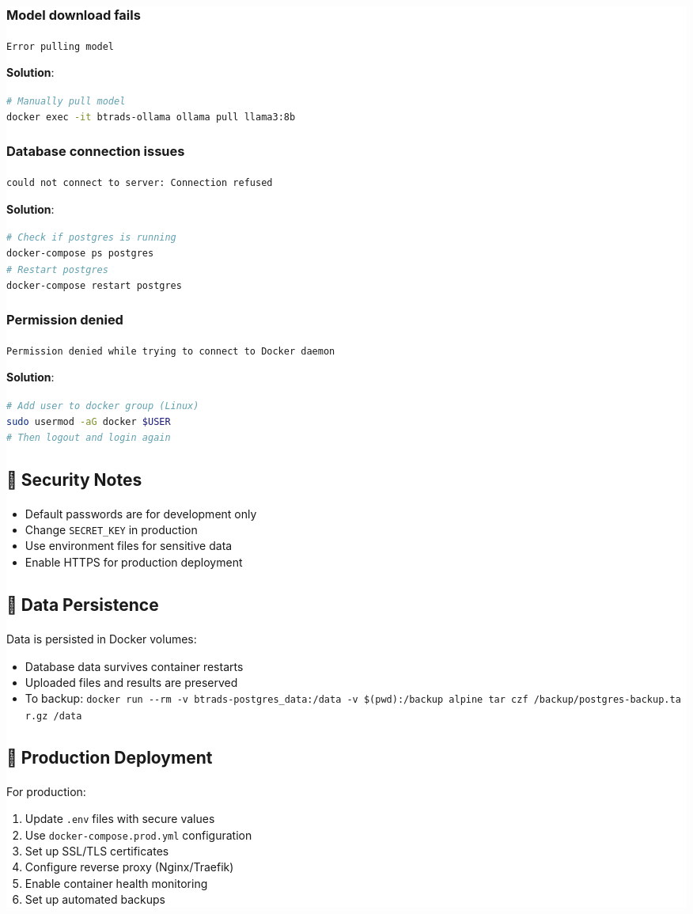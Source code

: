 ### Model download fails
```
Error pulling model
```
**Solution**: 
```bash
# Manually pull model
docker exec -it btrads-ollama ollama pull llama3:8b
```

### Database connection issues
```
could not connect to server: Connection refused
```
**Solution**: 
```bash
# Check if postgres is running
docker-compose ps postgres
# Restart postgres
docker-compose restart postgres
```

### Permission denied
```
Permission denied while trying to connect to Docker daemon
```
**Solution**: 
```bash
# Add user to docker group (Linux)
sudo usermod -aG docker $USER
# Then logout and login again
```

## 🔐 Security Notes

- Default passwords are for development only
- Change `SECRET_KEY` in production
- Use environment files for sensitive data
- Enable HTTPS for production deployment

## 💾 Data Persistence

Data is persisted in Docker volumes:
- Database data survives container restarts
- Uploaded files and results are preserved
- To backup: `docker run --rm -v btrads-postgres_data:/data -v $(pwd):/backup alpine tar czf /backup/postgres-backup.tar.gz /data`

## 🚀 Production Deployment

For production:
1. Update `.env` files with secure values
2. Use `docker-compose.prod.yml` configuration
3. Set up SSL/TLS certificates
4. Configure reverse proxy (Nginx/Traefik)
5. Enable container health monitoring
6. Set up automated backups
